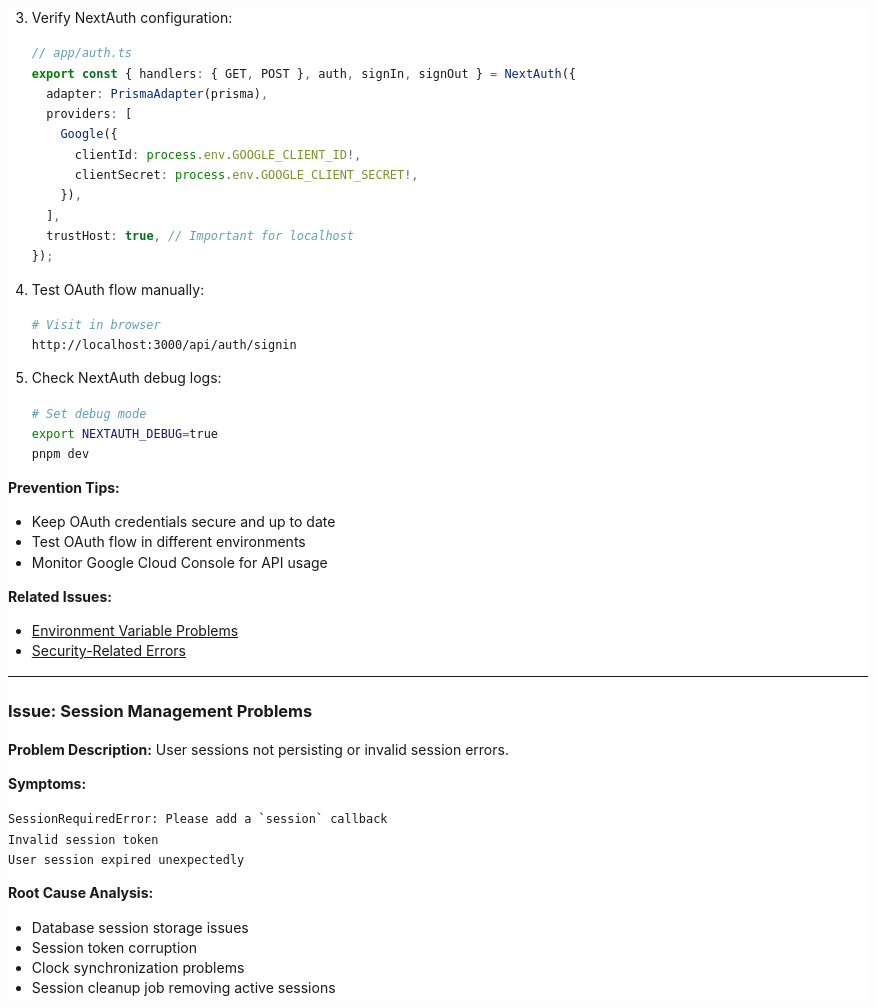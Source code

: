 3. Verify NextAuth configuration:
   ```typescript
   // app/auth.ts
   export const { handlers: { GET, POST }, auth, signIn, signOut } = NextAuth({
     adapter: PrismaAdapter(prisma),
     providers: [
       Google({
         clientId: process.env.GOOGLE_CLIENT_ID!,
         clientSecret: process.env.GOOGLE_CLIENT_SECRET!,
       }),
     ],
     trustHost: true, // Important for localhost
   });
   ```

4. Test OAuth flow manually:
   ```bash
   # Visit in browser
   http://localhost:3000/api/auth/signin
   ```

5. Check NextAuth debug logs:
   ```bash
   # Set debug mode
   export NEXTAUTH_DEBUG=true
   pnpm dev
   ```

**Prevention Tips:**
- Keep OAuth credentials secure and up to date
- Test OAuth flow in different environments
- Monitor Google Cloud Console for API usage

**Related Issues:**
- [Environment Variable Problems](#environment-variable-problems)
- [Security-Related Errors](#security-related-errors)

---

### Issue: Session Management Problems

**Problem Description:**
User sessions not persisting or invalid session errors.

**Symptoms:**
```bash
SessionRequiredError: Please add a `session` callback
Invalid session token
User session expired unexpectedly
```

**Root Cause Analysis:**
- Database session storage issues
- Session token corruption
- Clock synchronization problems
- Session cleanup job removing active sessions
